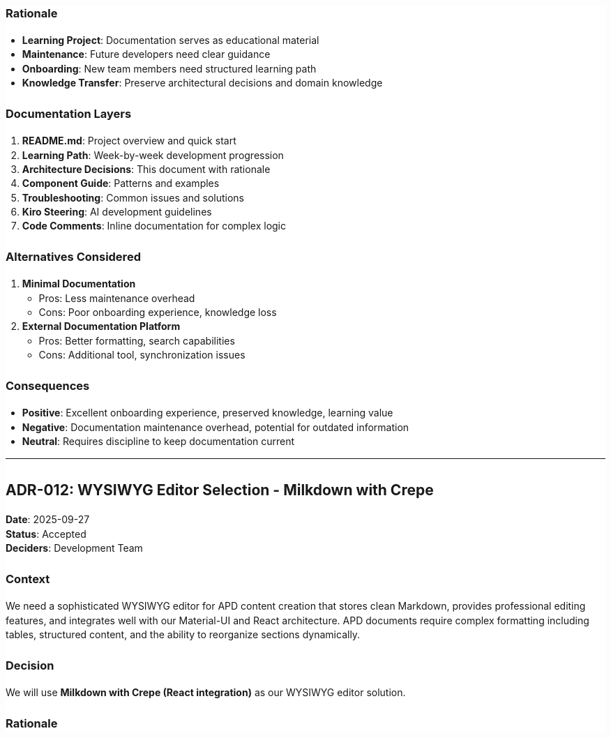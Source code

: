### Rationale

- **Learning Project**: Documentation serves as educational material
- **Maintenance**: Future developers need clear guidance
- **Onboarding**: New team members need structured learning path
- **Knowledge Transfer**: Preserve architectural decisions and domain knowledge

### Documentation Layers

1. **README.md**: Project overview and quick start
2. **Learning Path**: Week-by-week development progression
3. **Architecture Decisions**: This document with rationale
4. **Component Guide**: Patterns and examples
5. **Troubleshooting**: Common issues and solutions
6. **Kiro Steering**: AI development guidelines
7. **Code Comments**: Inline documentation for complex logic

### Alternatives Considered

1. **Minimal Documentation**
   - Pros: Less maintenance overhead
   - Cons: Poor onboarding experience, knowledge loss
2. **External Documentation Platform**
   - Pros: Better formatting, search capabilities
   - Cons: Additional tool, synchronization issues

### Consequences

- **Positive**: Excellent onboarding experience, preserved knowledge, learning value
- **Negative**: Documentation maintenance overhead, potential for outdated information
- **Neutral**: Requires discipline to keep documentation current

---

## ADR-012: WYSIWYG Editor Selection - Milkdown with Crepe

**Date**: 2025-09-27  
**Status**: Accepted  
**Deciders**: Development Team

### Context

We need a sophisticated WYSIWYG editor for APD content creation that stores clean Markdown, provides professional editing features, and integrates well with our Material-UI and React architecture. APD documents require complex formatting including tables, structured content, and the ability to reorganize sections dynamically.

### Decision

We will use **Milkdown with Crepe (React integration)** as our WYSIWYG editor solution.

### Rationale
